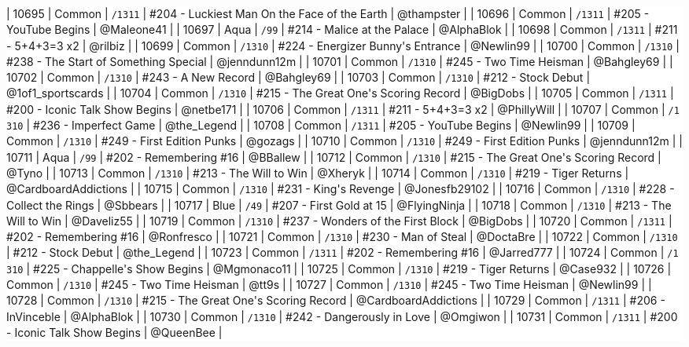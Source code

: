 | 10695 | Common | `/1311` | #204 - Luckiest Man On the Face of the Earth | \@thampster |
| 10696 | Common | `/1311` | #205 - YouTube Begins | \@Maleone41 |
| 10697 | Aqua | `/99` | #214 - Malice at the Palace | \@AlphaBlok |
| 10698 | Common | `/1311` | #211 - 5+4+3=3 x2 | \@rilbiz |
| 10699 | Common | `/1310` | #224 - Energizer Bunny&#039;s Entrance | \@Newlin99 |
| 10700 | Common | `/1310` | #238 - The Start of Something Special | \@jenndunn12m |
| 10701 | Common | `/1310` | #245 - Two Time Heisman | \@Bahgley69 |
| 10702 | Common | `/1310` | #243 - A New Record | \@Bahgley69 |
| 10703 | Common | `/1310` | #212 - Stock Debut | \@1of1_sportscards |
| 10704 | Common | `/1310` | #215 - The Great One&#039;s Scoring Record  | \@BigDobs |
| 10705 | Common | `/1311` | #200 - Iconic Talk Show Begins | \@netbe171 |
| 10706 | Common | `/1311` | #211 - 5+4+3=3 x2 | \@PhillyWill |
| 10707 | Common | `/1310` | #236 - Imperfect Game | \@the_Legend |
| 10708 | Common | `/1311` | #205 - YouTube Begins | \@Newlin99 |
| 10709 | Common | `/1310` | #249 - First Edition Punks | \@gozags |
| 10710 | Common | `/1310` | #249 - First Edition Punks | \@jenndunn12m |
| 10711 | Aqua | `/99` | #202 - Remembering #16 | \@BBallew |
| 10712 | Common | `/1310` | #215 - The Great One&#039;s Scoring Record  | \@Tyno |
| 10713 | Common | `/1310` | #213 - The Will to Win | \@Xheryk |
| 10714 | Common | `/1310` | #219 - Tiger Returns | \@CardboardAddictions |
| 10715 | Common | `/1310` | #231 - King&#039;s Revenge | \@Jonesfb29102 |
| 10716 | Common | `/1310` | #228 - Collect the Rings | \@Sbbears |
| 10717 | Blue | `/49` | #207 - First Gold at 15 | \@FlyingNinja |
| 10718 | Common | `/1310` | #213 - The Will to Win | \@Daveliz55 |
| 10719 | Common | `/1310` | #237 - Wonders of the First Block | \@BigDobs |
| 10720 | Common | `/1311` | #202 - Remembering #16 | \@Ronfresco |
| 10721 | Common | `/1310` | #230 - Man of Steal | \@DoctaBre |
| 10722 | Common | `/1310` | #212 - Stock Debut | \@the_Legend |
| 10723 | Common | `/1311` | #202 - Remembering #16 | \@Jarred777 |
| 10724 | Common | `/1310` | #225 - Chappelle&#039;s Show Begins | \@Mgmonaco11 |
| 10725 | Common | `/1310` | #219 - Tiger Returns | \@Case932 |
| 10726 | Common | `/1310` | #245 - Two Time Heisman | \@tt9s |
| 10727 | Common | `/1310` | #245 - Two Time Heisman | \@Newlin99 |
| 10728 | Common | `/1310` | #215 - The Great One&#039;s Scoring Record  | \@CardboardAddictions |
| 10729 | Common | `/1311` | #206 - InVinceble | \@AlphaBlok |
| 10730 | Common | `/1310` | #242 - Dangerously in Love | \@Omgiwon |
| 10731 | Common | `/1311` | #200 - Iconic Talk Show Begins | \@QueenBee |